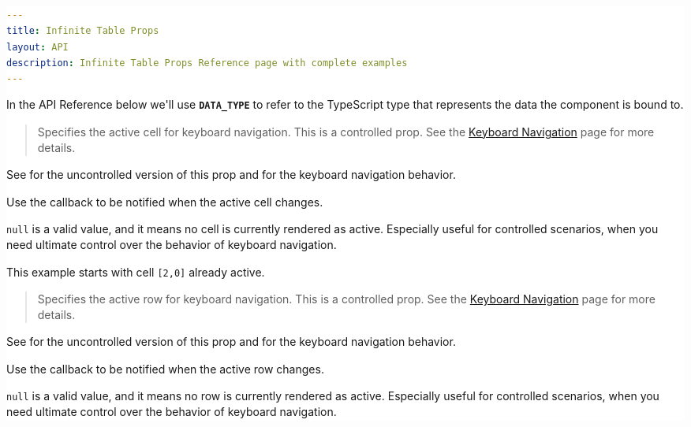 ```yaml
---
title: Infinite Table Props
layout: API
description: Infinite Table Props Reference page with complete examples
---
```


In the API Reference below we'll use **`DATA_TYPE`** to refer to the TypeScript type that represents the data the component is bound to.

<PropTable>

<Prop name="activeCellIndex" type="[number,number] | null">

> Specifies the active cell for keyboard navigation. This is a controlled prop. See the [Keyboard Navigation](/docs/learn/keyboard-navigation/navigating-cells) page for more details.

See <PropLink name="defaultActiveCellIndex" /> for the uncontrolled version of this prop and <PropLink name="keyboardNavigation" /> for the keyboard navigation behavior.

Use the <PropLink name="onActiveCellIndexChange" /> callback to be notified when the active cell changes.

`null` is a valid value, and it means no cell is currently rendered as active. Especially useful for controlled scenarios, when you need ultimate control over the behavior of keyboard navigation.

<Sandpack title="Controlled keyboard navigation for cells">

<Description>

This example starts with cell `[2,0]` already active.

</Description>

```ts file=$DOCS/learn/keyboard-navigation/navigating-cells-controlled-example.page.tsx

```

</Sandpack>

</Prop>

<Prop name="activeRowIndex" type="number | null">

> Specifies the active row for keyboard navigation. This is a controlled prop. See the [Keyboard Navigation](/docs/learn/keyboard-navigation/navigating-rows) page for more details.

See <PropLink name="defaultActiveRowIndex" /> for the uncontrolled version of this prop and <PropLink name="keyboardNavigation" /> for the keyboard navigation behavior.

Use the <PropLink name="onActiveRowIndexChange" /> callback to be notified when the active row changes.

`null` is a valid value, and it means no row is currently rendered as active. Especially useful for controlled scenarios, when you need ultimate control over the behavior of keyboard navigation.

<Sandpack title="Controlled keyboard navigation for rows">

<Description>
